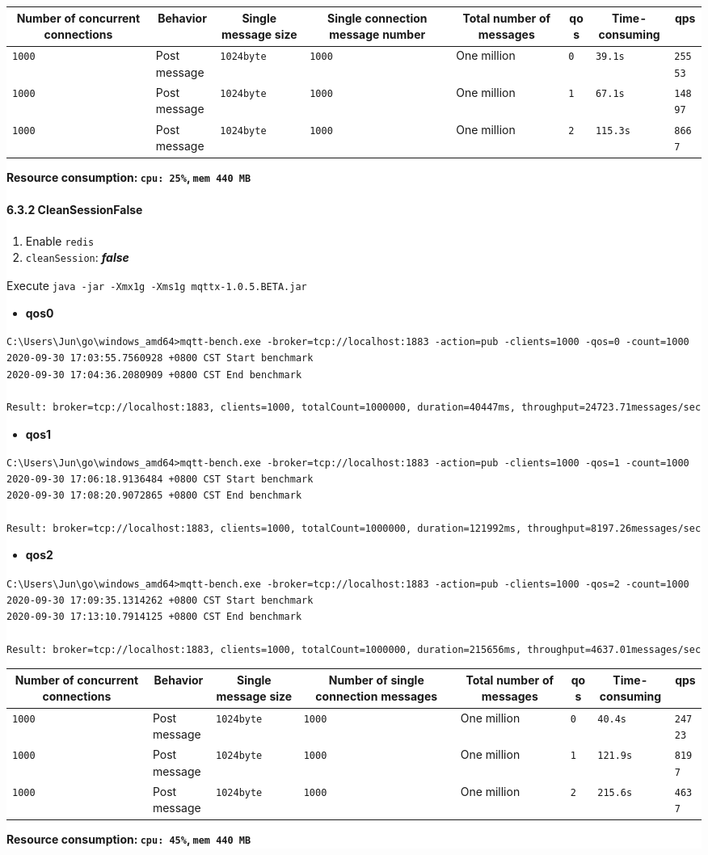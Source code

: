 | Number of concurrent connections | Behavior | Single message size | Single connection message number | Total number of messages | qos | Time-consuming | qps |
| ------------ | -------- | ------------ | -------------- | -------- | ---- | -------- | ------- |
| `1000` | Post message | `1024byte` | `1000` | One million | `0` | `39.1s` | `25553` |
| `1000` | Post message | `1024byte` | `1000` | One million | `1` | `67.1s` | `14897` |
| `1000` | Post message | `1024byte` | `1000` | One million | `2` | `115.3s` | `8667` |

**Resource consumption: `cpu: 25%`, `mem 440 MB`**

#### 6.3.2 CleanSessionFalse

1. Enable `redis`
2. `cleanSession`: ***false***

Execute `java -jar -Xmx1g -Xms1g mqttx-1.0.5.BETA.jar`

- **qos0**

```
C:\Users\Jun\go\windows_amd64>mqtt-bench.exe -broker=tcp://localhost:1883 -action=pub -clients=1000 -qos=0 -count=1000
2020-09-30 17:03:55.7560928 +0800 CST Start benchmark
2020-09-30 17:04:36.2080909 +0800 CST End benchmark

Result: broker=tcp://localhost:1883, clients=1000, totalCount=1000000, duration=40447ms, throughput=24723.71messages/sec
```

- **qos1**

```
C:\Users\Jun\go\windows_amd64>mqtt-bench.exe -broker=tcp://localhost:1883 -action=pub -clients=1000 -qos=1 -count=1000
2020-09-30 17:06:18.9136484 +0800 CST Start benchmark
2020-09-30 17:08:20.9072865 +0800 CST End benchmark

Result: broker=tcp://localhost:1883, clients=1000, totalCount=1000000, duration=121992ms, throughput=8197.26messages/sec
```

- **qos2**

```
C:\Users\Jun\go\windows_amd64>mqtt-bench.exe -broker=tcp://localhost:1883 -action=pub -clients=1000 -qos=2 -count=1000
2020-09-30 17:09:35.1314262 +0800 CST Start benchmark
2020-09-30 17:13:10.7914125 +0800 CST End benchmark

Result: broker=tcp://localhost:1883, clients=1000, totalCount=1000000, duration=215656ms, throughput=4637.01messages/sec
```

| Number of concurrent connections | Behavior | Single message size | Number of single connection messages | Total number of messages | qos | Time-consuming | qps |
| ------------ | -------- | ------------ | -------------- | -------- | ---- | -------- | ------- |
| `1000` | Post message | `1024byte` | `1000` | One million | `0` | `40.4s` | `24723` |
| `1000` | Post message | `1024byte` | `1000` | One million | `1` | `121.9s` | `8197` |
| `1000` | Post message | `1024byte` | `1000` | One million | `2` | `215.6s` | `4637` |

**Resource consumption: `cpu: 45%`, `mem 440 MB`**